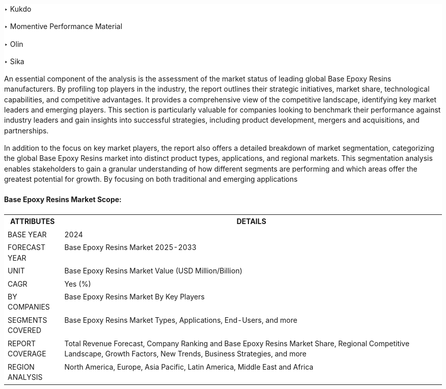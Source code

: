 ‣ Kukdo

‣ Momentive Performance Material

‣ Olin

‣ Sika

An essential component of the analysis is the assessment of the market status of leading global Base Epoxy Resins manufacturers. By profiling top players in the industry, the report outlines their strategic initiatives, market share, technological capabilities, and competitive advantages. It provides a comprehensive view of the competitive landscape, identifying key market leaders and emerging players. This section is particularly valuable for companies looking to benchmark their performance against industry leaders and gain insights into successful strategies, including product development, mergers and acquisitions, and partnerships.

In addition to the focus on key market players, the report also offers a detailed breakdown of market segmentation, categorizing the global Base Epoxy Resins market into distinct product types, applications, and regional markets. This segmentation analysis enables stakeholders to gain a granular understanding of how different segments are performing and which areas offer the greatest potential for growth. By focusing on both traditional and emerging applications

<h4>Base Epoxy Resins Market Scope:</h4>
<table>
<tr>
<th>ATTRIBUTES</th>
<th>DETAILS</th>
</tr>
<tr>
<td>BASE YEAR</td>
<td>2024</td>
</tr>
<tr>
<td>FORECAST YEAR</td>
<td>Base Epoxy Resins Market 2025-2033</td>
</tr>
<tr>
<td>UNIT</td>
<td>Base Epoxy Resins Market Value (USD Million/Billion)</td>
<tr>
<td>CAGR</td>
<td>Yes (%)</td>
</tr>
</tr>
<tr>
<td>BY COMPANIES</td>
<td>Base Epoxy Resins Market By Key Players</td>
</tr>
<tr>
<td>SEGMENTS COVERED</td>
<td>Base Epoxy Resins Market Types, Applications, End-Users, and more</td>
</tr>
<tr>
<td>REPORT COVERAGE</td>
<td>Total Revenue Forecast, Company Ranking and Base Epoxy Resins Market Share, Regional Competitive Landscape, Growth Factors, New Trends, Business Strategies, and more</td>
</tr>
<tr>
<td>REGION ANALYSIS</td>
<td>North America, Europe, Asia Pacific, Latin America, Middle East and Africa</td>
</tr>
</table>
